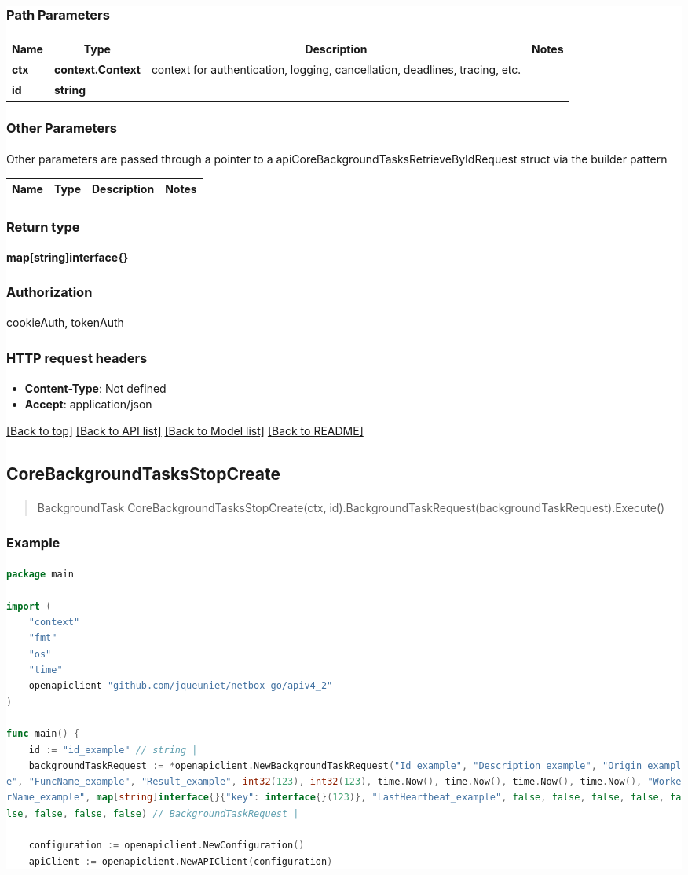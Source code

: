 ### Path Parameters


Name | Type | Description  | Notes
------------- | ------------- | ------------- | -------------
**ctx** | **context.Context** | context for authentication, logging, cancellation, deadlines, tracing, etc.
**id** | **string** |  | 

### Other Parameters

Other parameters are passed through a pointer to a apiCoreBackgroundTasksRetrieveByIdRequest struct via the builder pattern


Name | Type | Description  | Notes
------------- | ------------- | ------------- | -------------


### Return type

**map[string]interface{}**

### Authorization

[cookieAuth](../README.md#cookieAuth), [tokenAuth](../README.md#tokenAuth)

### HTTP request headers

- **Content-Type**: Not defined
- **Accept**: application/json

[[Back to top]](#) [[Back to API list]](../README.md#documentation-for-api-endpoints)
[[Back to Model list]](../README.md#documentation-for-models)
[[Back to README]](../README.md)


## CoreBackgroundTasksStopCreate

> BackgroundTask CoreBackgroundTasksStopCreate(ctx, id).BackgroundTaskRequest(backgroundTaskRequest).Execute()





### Example

```go
package main

import (
	"context"
	"fmt"
	"os"
    "time"
	openapiclient "github.com/jqueuniet/netbox-go/apiv4_2"
)

func main() {
	id := "id_example" // string | 
	backgroundTaskRequest := *openapiclient.NewBackgroundTaskRequest("Id_example", "Description_example", "Origin_example", "FuncName_example", "Result_example", int32(123), int32(123), time.Now(), time.Now(), time.Now(), time.Now(), "WorkerName_example", map[string]interface{}{"key": interface{}(123)}, "LastHeartbeat_example", false, false, false, false, false, false, false, false) // BackgroundTaskRequest | 

	configuration := openapiclient.NewConfiguration()
	apiClient := openapiclient.NewAPIClient(configuration)
```